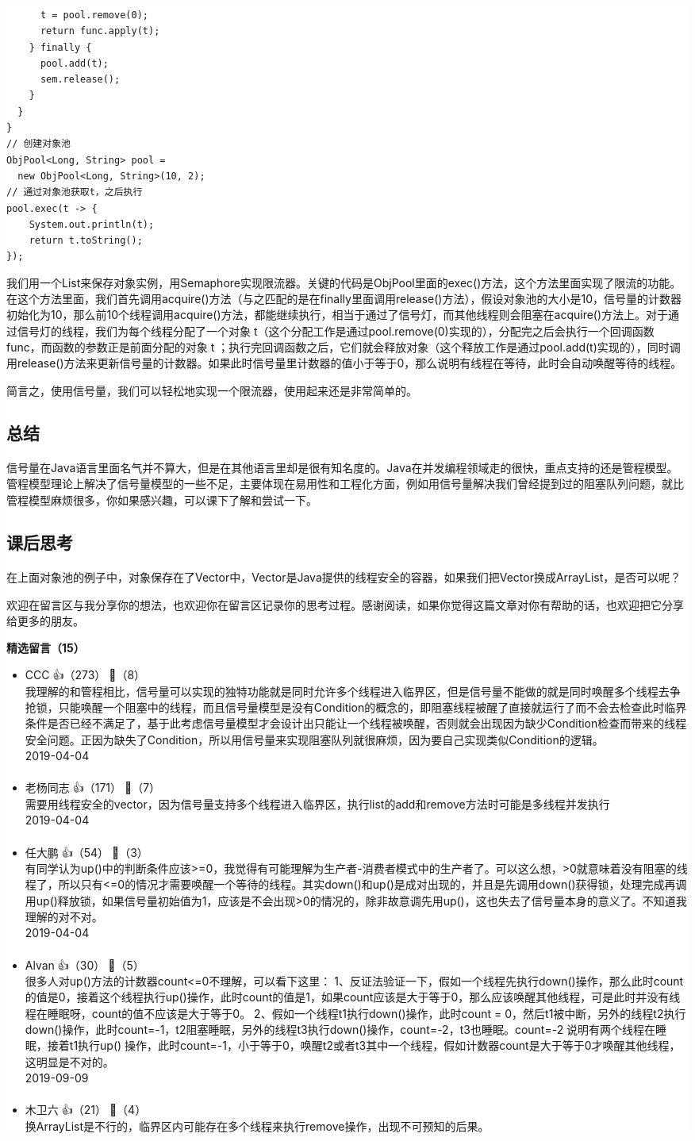 ```
      t = pool.remove(0);
      return func.apply(t);
    } finally {
      pool.add(t);
      sem.release();
    }
  }
}
// 创建对象池
ObjPool<Long, String> pool = 
  new ObjPool<Long, String>(10, 2);
// 通过对象池获取t，之后执行  
pool.exec(t -> {
    System.out.println(t);
    return t.toString();
});
```

我们用一个List来保存对象实例，用Semaphore实现限流器。关键的代码是ObjPool里面的exec()方法，这个方法里面实现了限流的功能。在这个方法里面，我们首先调用acquire()方法（与之匹配的是在finally里面调用release()方法），假设对象池的大小是10，信号量的计数器初始化为10，那么前10个线程调用acquire()方法，都能继续执行，相当于通过了信号灯，而其他线程则会阻塞在acquire()方法上。对于通过信号灯的线程，我们为每个线程分配了一个对象 t（这个分配工作是通过pool.remove(0)实现的），分配完之后会执行一个回调函数func，而函数的参数正是前面分配的对象 t ；执行完回调函数之后，它们就会释放对象（这个释放工作是通过pool.add(t)实现的），同时调用release()方法来更新信号量的计数器。如果此时信号量里计数器的值小于等于0，那么说明有线程在等待，此时会自动唤醒等待的线程。

简言之，使用信号量，我们可以轻松地实现一个限流器，使用起来还是非常简单的。

## 总结

信号量在Java语言里面名气并不算大，但是在其他语言里却是很有知名度的。Java在并发编程领域走的很快，重点支持的还是管程模型。 管程模型理论上解决了信号量模型的一些不足，主要体现在易用性和工程化方面，例如用信号量解决我们曾经提到过的阻塞队列问题，就比管程模型麻烦很多，你如果感兴趣，可以课下了解和尝试一下。

## 课后思考

在上面对象池的例子中，对象保存在了Vector中，Vector是Java提供的线程安全的容器，如果我们把Vector换成ArrayList，是否可以呢？

欢迎在留言区与我分享你的想法，也欢迎你在留言区记录你的思考过程。感谢阅读，如果你觉得这篇文章对你有帮助的话，也欢迎把它分享给更多的朋友。
<div><strong>精选留言（15）</strong></div><ul>
<li><span>CCC</span> 👍（273） 💬（8）<div>我理解的和管程相比，信号量可以实现的独特功能就是同时允许多个线程进入临界区，但是信号量不能做的就是同时唤醒多个线程去争抢锁，只能唤醒一个阻塞中的线程，而且信号量模型是没有Condition的概念的，即阻塞线程被醒了直接就运行了而不会去检查此时临界条件是否已经不满足了，基于此考虑信号量模型才会设计出只能让一个线程被唤醒，否则就会出现因为缺少Condition检查而带来的线程安全问题。正因为缺失了Condition，所以用信号量来实现阻塞队列就很麻烦，因为要自己实现类似Condition的逻辑。</div>2019-04-04</li><br/><li><span>老杨同志</span> 👍（171） 💬（7）<div>需要用线程安全的vector，因为信号量支持多个线程进入临界区，执行list的add和remove方法时可能是多线程并发执行</div>2019-04-04</li><br/><li><span>任大鹏</span> 👍（54） 💬（3）<div>有同学认为up()中的判断条件应该&gt;=0，我觉得有可能理解为生产者-消费者模式中的生产者了。可以这么想，&gt;0就意味着没有阻塞的线程了，所以只有&lt;=0的情况才需要唤醒一个等待的线程。其实down()和up()是成对出现的，并且是先调用down()获得锁，处理完成再调用up()释放锁，如果信号量初始值为1，应该是不会出现&gt;0的情况的，除非故意调先用up()，这也失去了信号量本身的意义了。不知道我理解的对不对。</div>2019-04-04</li><br/><li><span>Alvan</span> 👍（30） 💬（5）<div>很多人对up()方法的计数器count&lt;=0不理解，可以看下这里：
1、反证法验证一下，假如一个线程先执行down()操作，那么此时count的值是0，接着这个线程执行up()操作，此时count的值是1，如果count应该是大于等于0，那么应该唤醒其他线程，可是此时并没有线程在睡眠呀，count的值不应该是大于等于0。
2、假如一个线程t1执行down()操作，此时count = 0，然后t1被中断，另外的线程t2执行down()操作，此时count=-1，t2阻塞睡眠，另外的线程t3执行down()操作，count=-2，t3也睡眠。count=-2 说明有两个线程在睡眠，接着t1执行up() 操作，此时count=-1，小于等于0，唤醒t2或者t3其中一个线程，假如计数器count是大于等于0才唤醒其他线程，这明显是不对的。</div>2019-09-09</li><br/><li><span>木卫六</span> 👍（21） 💬（4）<div>换ArrayList是不行的，临界区内可能存在多个线程来执行remove操作，出现不可预知的后果。
